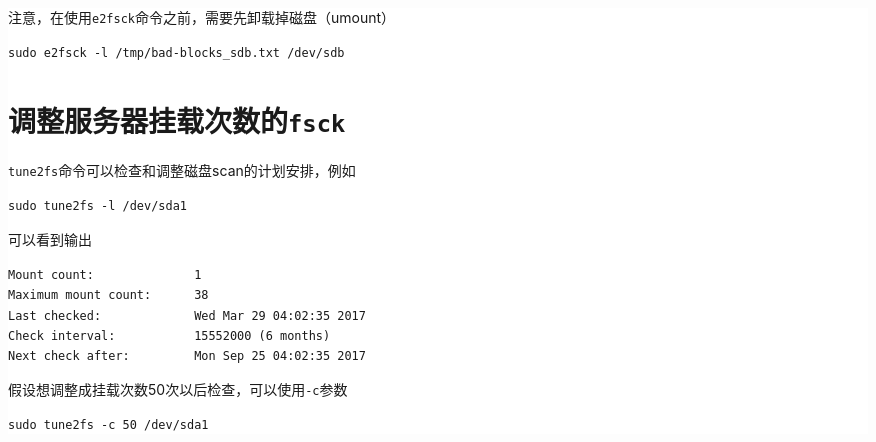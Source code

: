 注意，在使用`e2fsck`命令之前，需要先卸载掉磁盘（umount）

```
sudo e2fsck -l /tmp/bad-blocks_sdb.txt /dev/sdb
```

# 调整服务器挂载次数的`fsck`

`tune2fs`命令可以检查和调整磁盘scan的计划安排，例如

```
sudo tune2fs -l /dev/sda1
```

可以看到输出

```
Mount count:              1
Maximum mount count:      38
Last checked:             Wed Mar 29 04:02:35 2017
Check interval:           15552000 (6 months)
Next check after:         Mon Sep 25 04:02:35 2017
```

假设想调整成挂载次数50次以后检查，可以使用`-c`参数

```
sudo tune2fs -c 50 /dev/sda1
```